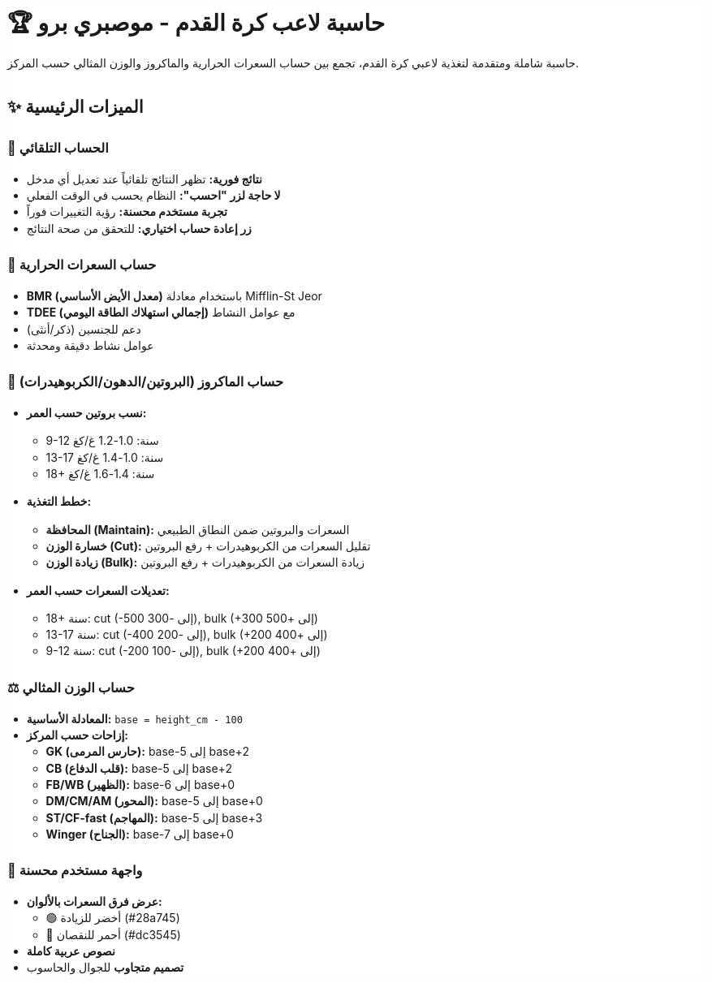 # 🏆 حاسبة لاعب كرة القدم - موصبري برو

حاسبة شاملة ومتقدمة لتغذية لاعبي كرة القدم، تجمع بين حساب السعرات الحرارية والماكروز والوزن المثالي حسب المركز.

## ✨ الميزات الرئيسية

### 🚀 الحساب التلقائي
- **نتائج فورية:** تظهر النتائج تلقائياً عند تعديل أي مدخل
- **لا حاجة لزر "احسب":** النظام يحسب في الوقت الفعلي
- **تجربة مستخدم محسنة:** رؤية التغييرات فوراً
- **زر إعادة حساب اختياري:** للتحقق من صحة النتائج

### 🎯 حساب السعرات الحرارية
- **BMR (معدل الأيض الأساسي)** باستخدام معادلة Mifflin-St Jeor
- **TDEE (إجمالي استهلاك الطاقة اليومي)** مع عوامل النشاط
- دعم للجنسين (ذكر/أنثى)
- عوامل نشاط دقيقة ومحدثة

### 🥩 حساب الماكروز (البروتين/الدهون/الكربوهيدرات)
- **نسب بروتين حسب العمر:**
  - 9-12 سنة: 1.0-1.2 غ/كغ
  - 13-17 سنة: 1.0-1.4 غ/كغ
  - 18+ سنة: 1.4-1.6 غ/كغ

- **خطط التغذية:**
  - **المحافظة (Maintain):** السعرات والبروتين ضمن النطاق الطبيعي
  - **خسارة الوزن (Cut):** تقليل السعرات من الكربوهيدرات + رفع البروتين
  - **زيادة الوزن (Bulk):** زيادة السعرات من الكربوهيدرات + رفع البروتين

- **تعديلات السعرات حسب العمر:**
  - 18+ سنة: cut (-500 إلى -300), bulk (+300 إلى +500)
  - 13-17 سنة: cut (-400 إلى -200), bulk (+200 إلى +400)
  - 9-12 سنة: cut (-200 إلى -100), bulk (+200 إلى +400)

### ⚖️ حساب الوزن المثالي
- **المعادلة الأساسية:** `base = height_cm - 100`
- **إزاحات حسب المركز:**
  - **GK (حارس المرمى):** base-5 إلى base+2
  - **CB (قلب الدفاع):** base-5 إلى base+2
  - **FB/WB (الظهير):** base-6 إلى base+0
  - **DM/CM/AM (المحور):** base-5 إلى base+0
  - **ST/CF-fast (المهاجم):** base-5 إلى base+3
  - **Winger (الجناح):** base-7 إلى base+0

### 🎨 واجهة مستخدم محسنة
- **عرض فرق السعرات بالألوان:**
  - 🟢 أخضر للزيادة (#28a745)
  - 🔴 أحمر للنقصان (#dc3545)
- **نصوص عربية كاملة**
- **تصميم متجاوب** للجوال والحاسوب
